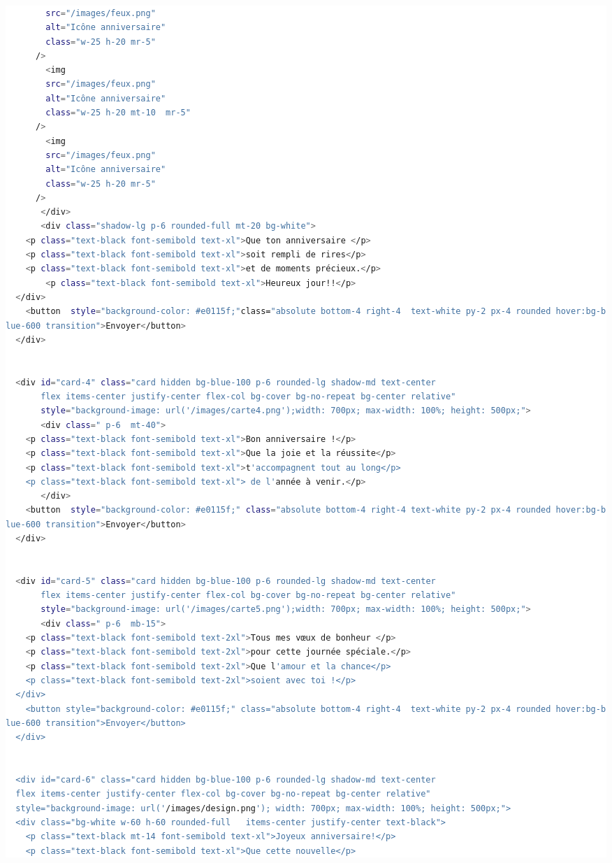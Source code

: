 ````bash
        src="/images/feux.png" 
        alt="Icône anniversaire" 
        class="w-25 h-20 mr-5"
      />
        <img 
        src="/images/feux.png" 
        alt="Icône anniversaire" 
        class="w-25 h-20 mt-10  mr-5"
      />
        <img 
        src="/images/feux.png" 
        alt="Icône anniversaire" 
        class="w-25 h-20 mr-5"
      />
       </div>
       <div class="shadow-lg p-6 rounded-full mt-20 bg-white">
    <p class="text-black font-semibold text-xl">Que ton anniversaire </p>
    <p class="text-black font-semibold text-xl">soit rempli de rires</p>
    <p class="text-black font-semibold text-xl">et de moments précieux.</p>
        <p class="text-black font-semibold text-xl">Heureux jour!!</p>
  </div>
    <button  style="background-color: #e0115f;"class="absolute bottom-4 right-4  text-white py-2 px-4 rounded hover:bg-blue-600 transition">Envoyer</button>
  </div>

  
  <div id="card-4" class="card hidden bg-blue-100 p-6 rounded-lg shadow-md text-center
       flex items-center justify-center flex-col bg-cover bg-no-repeat bg-center relative" 
       style="background-image: url('/images/carte4.png');width: 700px; max-width: 100%; height: 500px;">
       <div class=" p-6  mt-40">
    <p class="text-black font-semibold text-xl">Bon anniversaire !</p>
    <p class="text-black font-semibold text-xl">Que la joie et la réussite</p>
    <p class="text-black font-semibold text-xl">t'accompagnent tout au long</p>
    <p class="text-black font-semibold text-xl"> de l'année à venir.</p>
       </div>
    <button  style="background-color: #e0115f;" class="absolute bottom-4 right-4 text-white py-2 px-4 rounded hover:bg-blue-600 transition">Envoyer</button>
  </div>

  
  <div id="card-5" class="card hidden bg-blue-100 p-6 rounded-lg shadow-md text-center
       flex items-center justify-center flex-col bg-cover bg-no-repeat bg-center relative" 
       style="background-image: url('/images/carte5.png');width: 700px; max-width: 100%; height: 500px;">
       <div class=" p-6  mb-15">
    <p class="text-black font-semibold text-2xl">Tous mes vœux de bonheur </p>
    <p class="text-black font-semibold text-2xl">pour cette journée spéciale.</p>
    <p class="text-black font-semibold text-2xl">Que l'amour et la chance</p>
    <p class="text-black font-semibold text-2xl">soient avec toi !</p>
  </div>
    <button style="background-color: #e0115f;" class="absolute bottom-4 right-4  text-white py-2 px-4 rounded hover:bg-blue-600 transition">Envoyer</button>
  </div>

  
  <div id="card-6" class="card hidden bg-blue-100 p-6 rounded-lg shadow-md text-center
  flex items-center justify-center flex-col bg-cover bg-no-repeat bg-center relative" 
  style="background-image: url('/images/design.png'); width: 700px; max-width: 100%; height: 500px;">
  <div class="bg-white w-60 h-60 rounded-full   items-center justify-center text-black">
    <p class="text-black mt-14 font-semibold text-xl">Joyeux anniversaire!</p>
    <p class="text-black font-semibold text-xl">Que cette nouvelle</p>
````